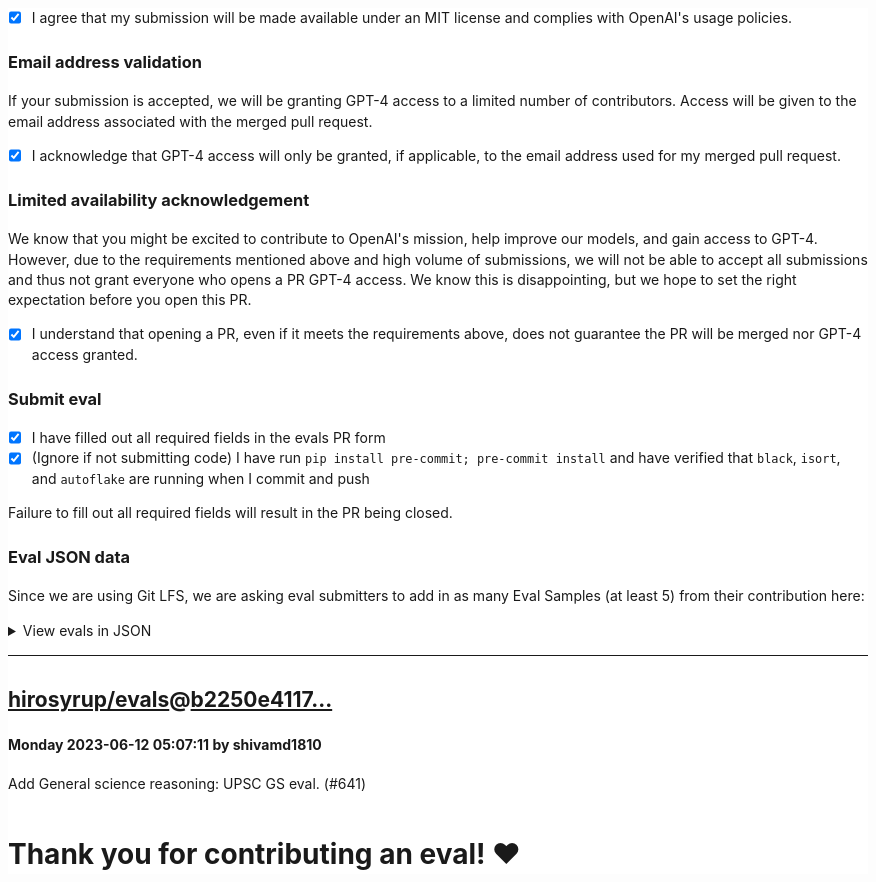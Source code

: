 - [x] I agree that my submission will be made available under an MIT
license and complies with OpenAI's usage policies.

### Email address validation

If your submission is accepted, we will be granting GPT-4 access to a
limited number of contributors. Access will be given to the email
address associated with the merged pull request.

- [x] I acknowledge that GPT-4 access will only be granted, if
applicable, to the email address used for my merged pull request.

### Limited availability acknowledgement

We know that you might be excited to contribute to OpenAI's mission,
help improve our models, and gain access to GPT-4. However, due to the
requirements mentioned above and high volume of submissions, we will not
be able to accept all submissions and thus not grant everyone who opens
a PR GPT-4 access. We know this is disappointing, but we hope to set the
right expectation before you open this PR.

- [x] I understand that opening a PR, even if it meets the requirements
above, does not guarantee the PR will be merged nor GPT-4 access
granted.

### Submit eval

- [x] I have filled out all required fields in the evals PR form
- [x] (Ignore if not submitting code) I have run `pip install
pre-commit; pre-commit install` and have verified that `black`, `isort`,
and `autoflake` are running when I commit and push

Failure to fill out all required fields will result in the PR being
closed.

### Eval JSON data 

Since we are using Git LFS, we are asking eval submitters to add in as
many Eval Samples (at least 5) from their contribution here:

<details><summary>View evals in JSON</summary></details>

---
## [hirosyrup/evals](https://github.com/hirosyrup/evals)@[b2250e4117...](https://github.com/hirosyrup/evals/commit/b2250e4117125fa79e852f454cd4b01b3c066563)
#### Monday 2023-06-12 05:07:11 by shivamd1810

Add General science reasoning: UPSC GS eval. (#641)

# Thank you for contributing an eval! ♥️
